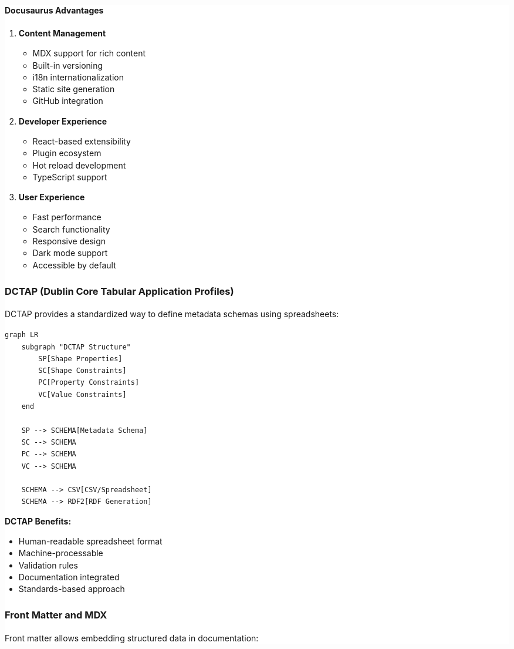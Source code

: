 #### Docusaurus Advantages
1. **Content Management**
   - MDX support for rich content
   - Built-in versioning
   - i18n internationalization
   - Static site generation
   - GitHub integration

2. **Developer Experience**
   - React-based extensibility
   - Plugin ecosystem
   - Hot reload development
   - TypeScript support

3. **User Experience**
   - Fast performance
   - Search functionality
   - Responsive design
   - Dark mode support
   - Accessible by default

### DCTAP (Dublin Core Tabular Application Profiles)

DCTAP provides a standardized way to define metadata schemas using spreadsheets:

```mermaid
graph LR
    subgraph "DCTAP Structure"
        SP[Shape Properties]
        SC[Shape Constraints]
        PC[Property Constraints]
        VC[Value Constraints]
    end
    
    SP --> SCHEMA[Metadata Schema]
    SC --> SCHEMA
    PC --> SCHEMA
    VC --> SCHEMA
    
    SCHEMA --> CSV[CSV/Spreadsheet]
    SCHEMA --> RDF2[RDF Generation]
```

**DCTAP Benefits:**
- Human-readable spreadsheet format
- Machine-processable
- Validation rules
- Documentation integrated
- Standards-based approach

### Front Matter and MDX

Front matter allows embedding structured data in documentation:

